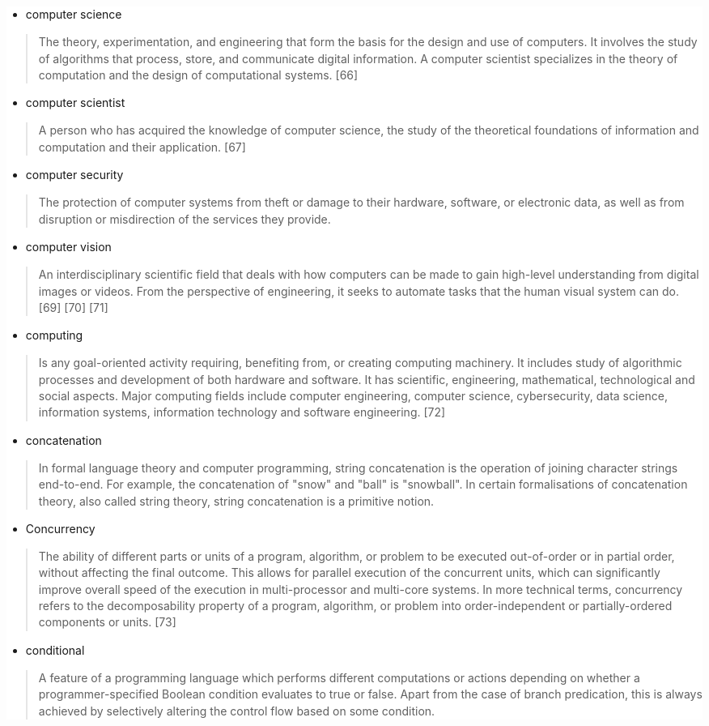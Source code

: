 - computer science

> The theory, experimentation, and engineering that form the basis for the
> design and use of computers. It involves the study of algorithms that process,
> store, and communicate digital information. A computer scientist specializes
> in the theory of computation and the design of computational systems. [66]

- computer scientist

> A person who has acquired the knowledge of computer science, the study of the
> theoretical foundations of information and computation and their application.
> [67]

- computer security

> The protection of computer systems from theft or damage to their hardware,
> software, or electronic data, as well as from disruption or misdirection of
> the services they provide.

- computer vision

> An interdisciplinary scientific field that deals with how computers can be
> made to gain high-level understanding from digital images or videos. From the
> perspective of engineering, it seeks to automate tasks that the human visual
> system can do. [69] [70] [71]

- computing

> Is any goal-oriented activity requiring, benefiting from, or creating
> computing machinery. It includes study of algorithmic processes and
> development of both hardware and software. It has scientific, engineering,
> mathematical, technological and social aspects. Major computing fields include
> computer engineering, computer science, cybersecurity, data science,
> information systems, information technology and software engineering. [72]

- concatenation

> In formal language theory and computer programming, string concatenation is
> the operation of joining character strings end-to-end. For example, the
> concatenation of "snow" and "ball" is "snowball". In certain formalisations of
> concatenation theory, also called string theory, string concatenation is a
> primitive notion.

- Concurrency

> The ability of different parts or units of a program, algorithm, or problem to
> be executed out-of-order or in partial order, without affecting the final
> outcome. This allows for parallel execution of the concurrent units, which can
> significantly improve overall speed of the execution in multi-processor and
> multi-core systems. In more technical terms, concurrency refers to the
> decomposability property of a program, algorithm, or problem into
> order-independent or partially-ordered components or units. [73]

- conditional

> A feature of a programming language which performs different computations or
> actions depending on whether a programmer-specified Boolean condition
> evaluates to true or false. Apart from the case of branch predication, this is
> always achieved by selectively altering the control flow based on some
> condition.

